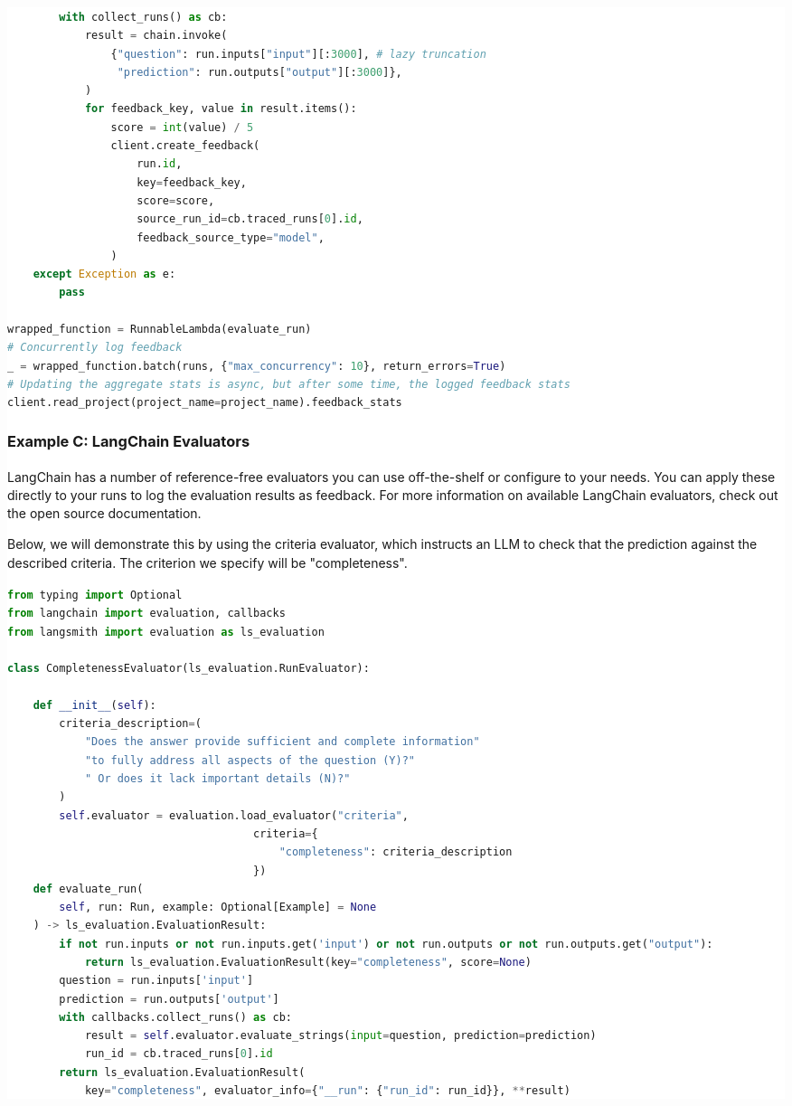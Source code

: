 ```python
        with collect_runs() as cb:
            result = chain.invoke(
                {"question": run.inputs["input"][:3000], # lazy truncation
                 "prediction": run.outputs["output"][:3000]},
            )
            for feedback_key, value in result.items():
                score = int(value) / 5
                client.create_feedback(
                    run.id,
                    key=feedback_key,
                    score=score,
                    source_run_id=cb.traced_runs[0].id,
                    feedback_source_type="model",
                )
    except Exception as e:
        pass

wrapped_function = RunnableLambda(evaluate_run)
# Concurrently log feedback
_ = wrapped_function.batch(runs, {"max_concurrency": 10}, return_errors=True)
# Updating the aggregate stats is async, but after some time, the logged feedback stats
client.read_project(project_name=project_name).feedback_stats
```

### Example C: LangChain Evaluators
LangChain has a number of reference-free evaluators you can use off-the-shelf or configure to your needs. You can apply these directly to your runs to log the evaluation results as feedback. For more information on available LangChain evaluators, check out the open source documentation.

Below, we will demonstrate this by using the criteria evaluator, which instructs an LLM to check that the prediction against the described criteria. The criterion we specify will be "completeness".

```python
from typing import Optional
from langchain import evaluation, callbacks
from langsmith import evaluation as ls_evaluation

class CompletenessEvaluator(ls_evaluation.RunEvaluator):
    
    def __init__(self):
        criteria_description=(
            "Does the answer provide sufficient and complete information"
            "to fully address all aspects of the question (Y)?"
            " Or does it lack important details (N)?"
        )
        self.evaluator = evaluation.load_evaluator("criteria", 
                                      criteria={
                                          "completeness": criteria_description
                                      })
    def evaluate_run(
        self, run: Run, example: Optional[Example] = None
    ) -> ls_evaluation.EvaluationResult:
        if not run.inputs or not run.inputs.get('input') or not run.outputs or not run.outputs.get("output"):
            return ls_evaluation.EvaluationResult(key="completeness", score=None)
        question = run.inputs['input']
        prediction = run.outputs['output']
        with callbacks.collect_runs() as cb:
            result = self.evaluator.evaluate_strings(input=question, prediction=prediction)
            run_id = cb.traced_runs[0].id
        return ls_evaluation.EvaluationResult(
            key="completeness", evaluator_info={"__run": {"run_id": run_id}}, **result)
```